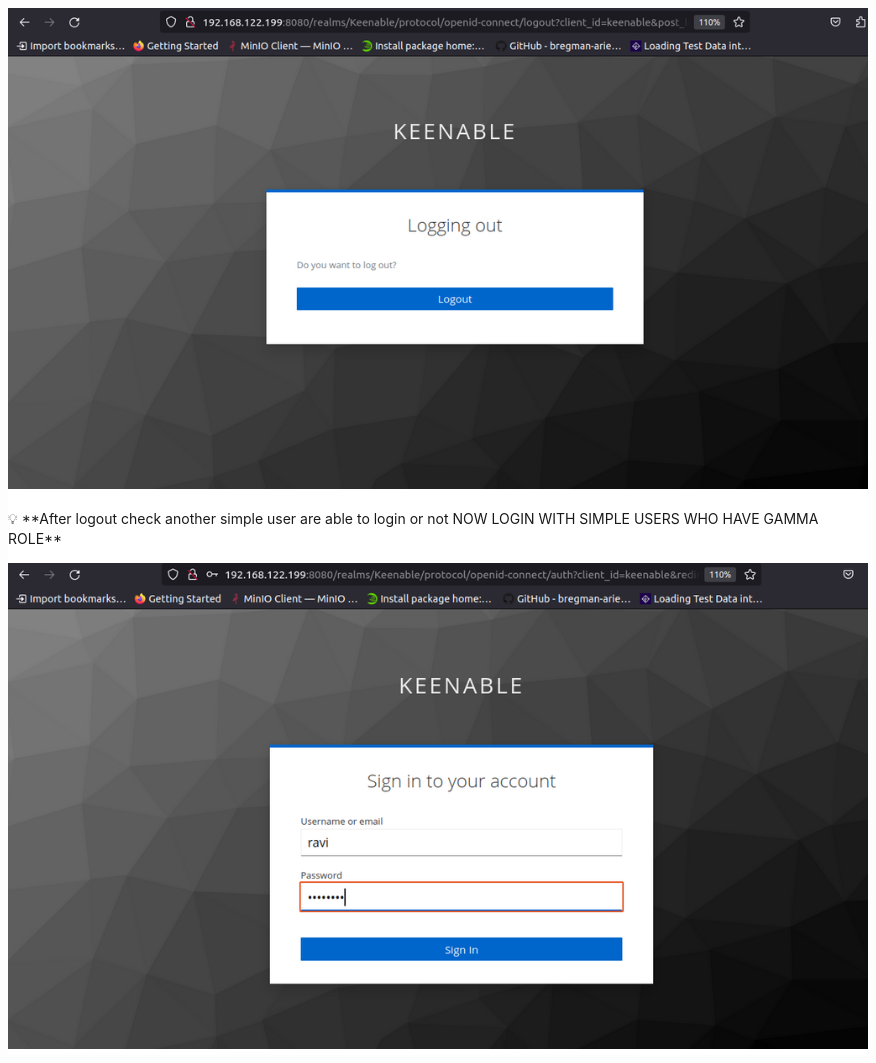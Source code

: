 ![Implementing%20Keycloak%20SSO%20for%20both%20Redmine%20and%20Sup%2039d66d257b8548068545de900504b10f/image56.png](Implementing%20Keycloak%20SSO%20for%20both%20Redmine%20and%20Sup%2039d66d257b8548068545de900504b10f/image56.png)

<aside>
💡 **After logout check another simple user are able to login or not
NOW LOGIN WITH SIMPLE USERS WHO HAVE GAMMA ROLE**

</aside>

![Implementing%20Keycloak%20SSO%20for%20both%20Redmine%20and%20Sup%2039d66d257b8548068545de900504b10f/image41.png](Implementing%20Keycloak%20SSO%20for%20both%20Redmine%20and%20Sup%2039d66d257b8548068545de900504b10f/image41.png)
